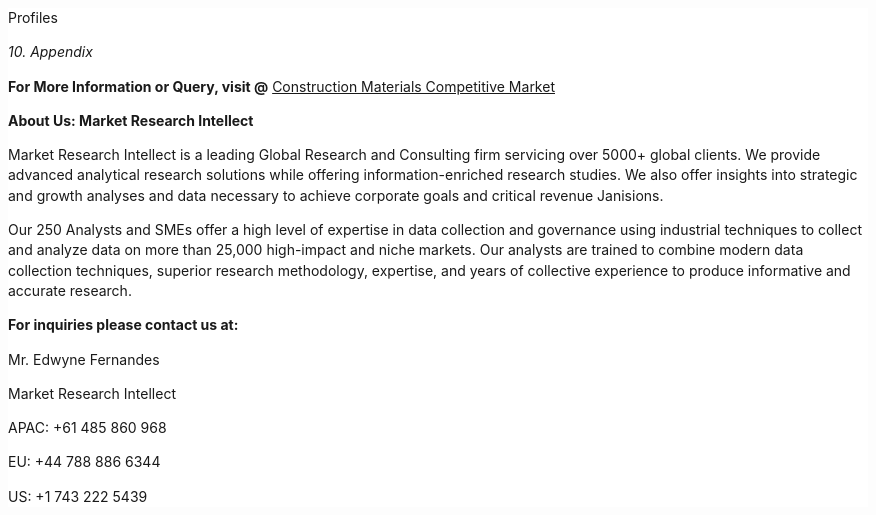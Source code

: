 Profiles</span></em></p><p><em><span class="font-[700]">10. Appendix</span></em></p><p><span class="font-[700]"><strong>For More Information or Query, visit&nbsp;@</strong>&nbsp;</span><span class="font-[700]"><a href="https://www.marketresearchintellect.com/product/global-construction-materials-competitive-market/?utm_source=Linkedin&utm_medium=841" target="_blank" data-tracking-control-name="article-ssr-frontend-pulse_little-text-block" data-tracking-will-navigate="" data-test-link="">Construction Materials Competitive Market</a></span></p><p><strong><span class="font-[700]">About Us: Market Research Intellect</span></strong></p><p><span class="">Market Research Intellect is a leading Global Research and Consulting firm servicing over 5000+ global clients. We provide advanced analytical research solutions while offering information-enriched research studies.&nbsp;</span>We also offer insights into strategic and growth analyses and data necessary to achieve corporate goals and critical revenue Janisions.</p><p><span class="">Our 250 Analysts and SMEs offer a high level of expertise in data collection and governance using industrial techniques to collect and analyze data on more than 25,000 high-impact and niche markets. Our analysts are trained to combine modern data collection techniques, superior research methodology, expertise, and years of collective experience to produce informative and accurate research.</span></p><p><strong>For inquiries please contact us at:</strong></p><p>Mr. Edwyne Fernandes</p><p>Market Research Intellect</p><p>APAC: +61 485 860 968</p><p>EU: +44 788 886 6344</p><p>US: +1 743 222 5439</p>
